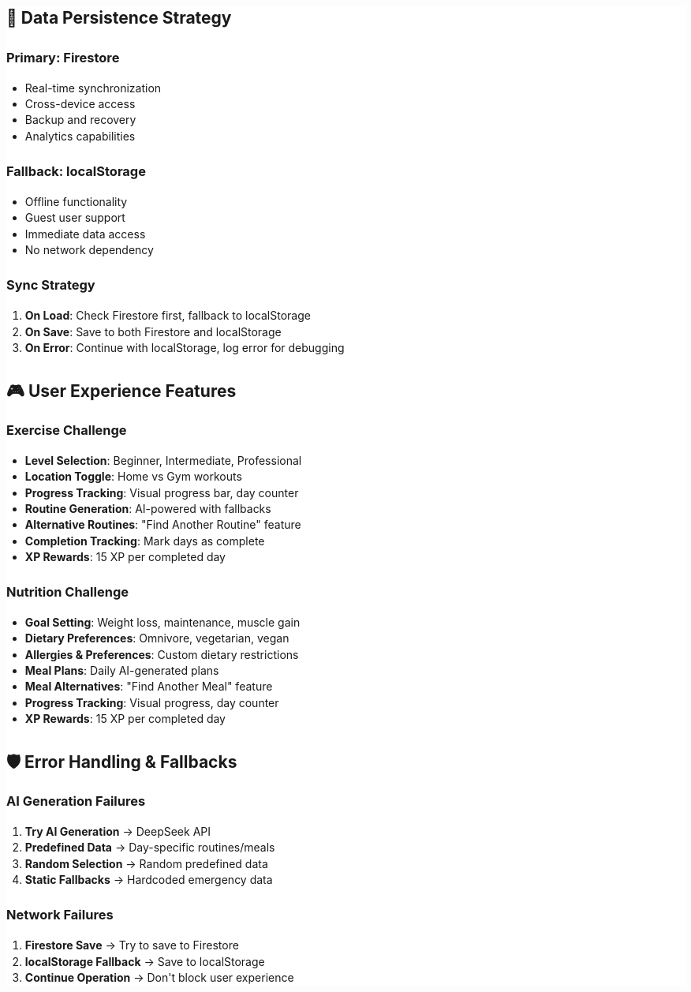 ## 🔄 Data Persistence Strategy

### Primary: Firestore
- Real-time synchronization
- Cross-device access
- Backup and recovery
- Analytics capabilities

### Fallback: localStorage
- Offline functionality
- Guest user support
- Immediate data access
- No network dependency

### Sync Strategy
1. **On Load**: Check Firestore first, fallback to localStorage
2. **On Save**: Save to both Firestore and localStorage
3. **On Error**: Continue with localStorage, log error for debugging

## 🎮 User Experience Features

### Exercise Challenge
- **Level Selection**: Beginner, Intermediate, Professional
- **Location Toggle**: Home vs Gym workouts
- **Progress Tracking**: Visual progress bar, day counter
- **Routine Generation**: AI-powered with fallbacks
- **Alternative Routines**: "Find Another Routine" feature
- **Completion Tracking**: Mark days as complete
- **XP Rewards**: 15 XP per completed day

### Nutrition Challenge
- **Goal Setting**: Weight loss, maintenance, muscle gain
- **Dietary Preferences**: Omnivore, vegetarian, vegan
- **Allergies & Preferences**: Custom dietary restrictions
- **Meal Plans**: Daily AI-generated plans
- **Meal Alternatives**: "Find Another Meal" feature
- **Progress Tracking**: Visual progress, day counter
- **XP Rewards**: 15 XP per completed day

## 🛡️ Error Handling & Fallbacks

### AI Generation Failures
1. **Try AI Generation** → DeepSeek API
2. **Predefined Data** → Day-specific routines/meals
3. **Random Selection** → Random predefined data
4. **Static Fallbacks** → Hardcoded emergency data

### Network Failures
1. **Firestore Save** → Try to save to Firestore
2. **localStorage Fallback** → Save to localStorage
3. **Continue Operation** → Don't block user experience
